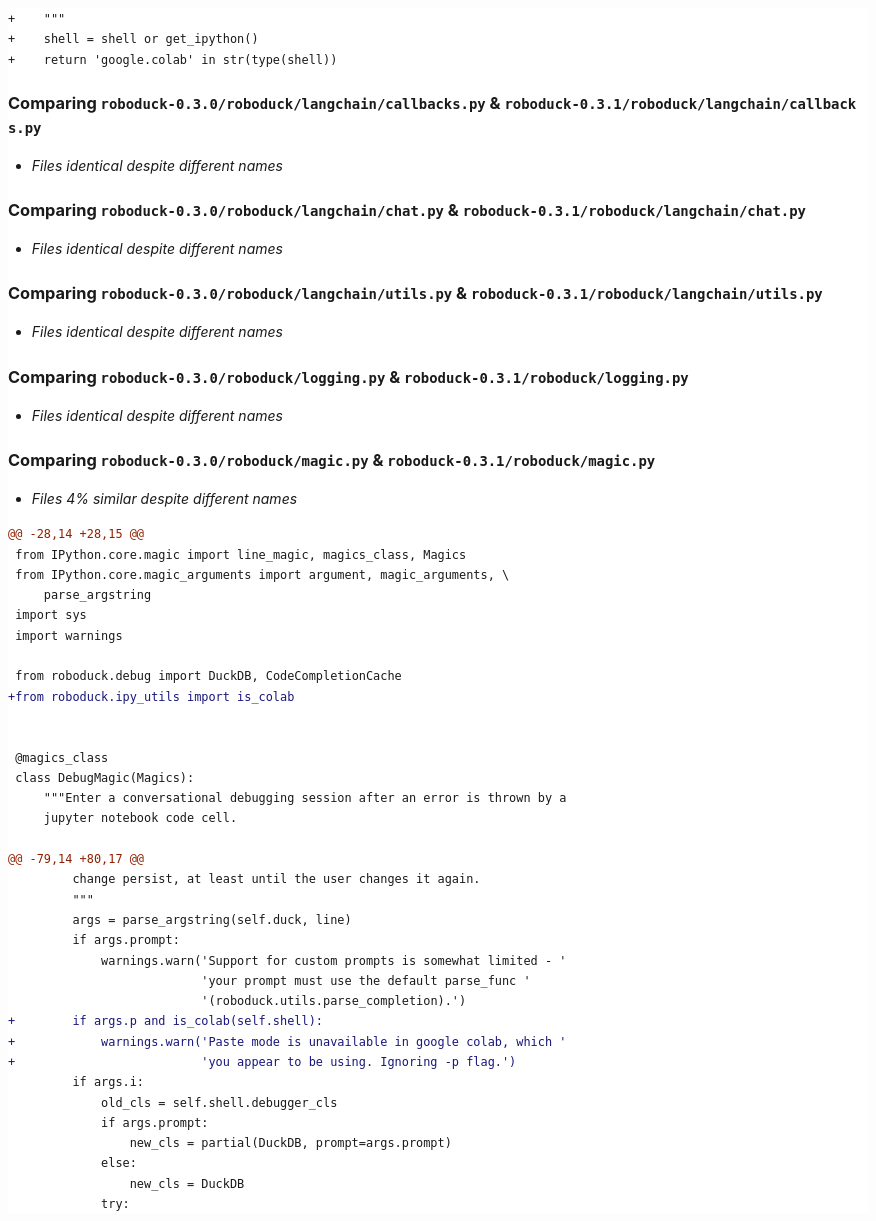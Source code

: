 ```
+    """
+    shell = shell or get_ipython()
+    return 'google.colab' in str(type(shell))
```

### Comparing `roboduck-0.3.0/roboduck/langchain/callbacks.py` & `roboduck-0.3.1/roboduck/langchain/callbacks.py`

 * *Files identical despite different names*

### Comparing `roboduck-0.3.0/roboduck/langchain/chat.py` & `roboduck-0.3.1/roboduck/langchain/chat.py`

 * *Files identical despite different names*

### Comparing `roboduck-0.3.0/roboduck/langchain/utils.py` & `roboduck-0.3.1/roboduck/langchain/utils.py`

 * *Files identical despite different names*

### Comparing `roboduck-0.3.0/roboduck/logging.py` & `roboduck-0.3.1/roboduck/logging.py`

 * *Files identical despite different names*

### Comparing `roboduck-0.3.0/roboduck/magic.py` & `roboduck-0.3.1/roboduck/magic.py`

 * *Files 4% similar despite different names*

```diff
@@ -28,14 +28,15 @@
 from IPython.core.magic import line_magic, magics_class, Magics
 from IPython.core.magic_arguments import argument, magic_arguments, \
     parse_argstring
 import sys
 import warnings
 
 from roboduck.debug import DuckDB, CodeCompletionCache
+from roboduck.ipy_utils import is_colab
 
 
 @magics_class
 class DebugMagic(Magics):
     """Enter a conversational debugging session after an error is thrown by a
     jupyter notebook code cell.
 
@@ -79,14 +80,17 @@
         change persist, at least until the user changes it again.
         """
         args = parse_argstring(self.duck, line)
         if args.prompt:
             warnings.warn('Support for custom prompts is somewhat limited - '
                           'your prompt must use the default parse_func '
                           '(roboduck.utils.parse_completion).')
+        if args.p and is_colab(self.shell):
+            warnings.warn('Paste mode is unavailable in google colab, which '
+                          'you appear to be using. Ignoring -p flag.')
         if args.i:
             old_cls = self.shell.debugger_cls
             if args.prompt:
                 new_cls = partial(DuckDB, prompt=args.prompt)
             else:
                 new_cls = DuckDB
             try:
```